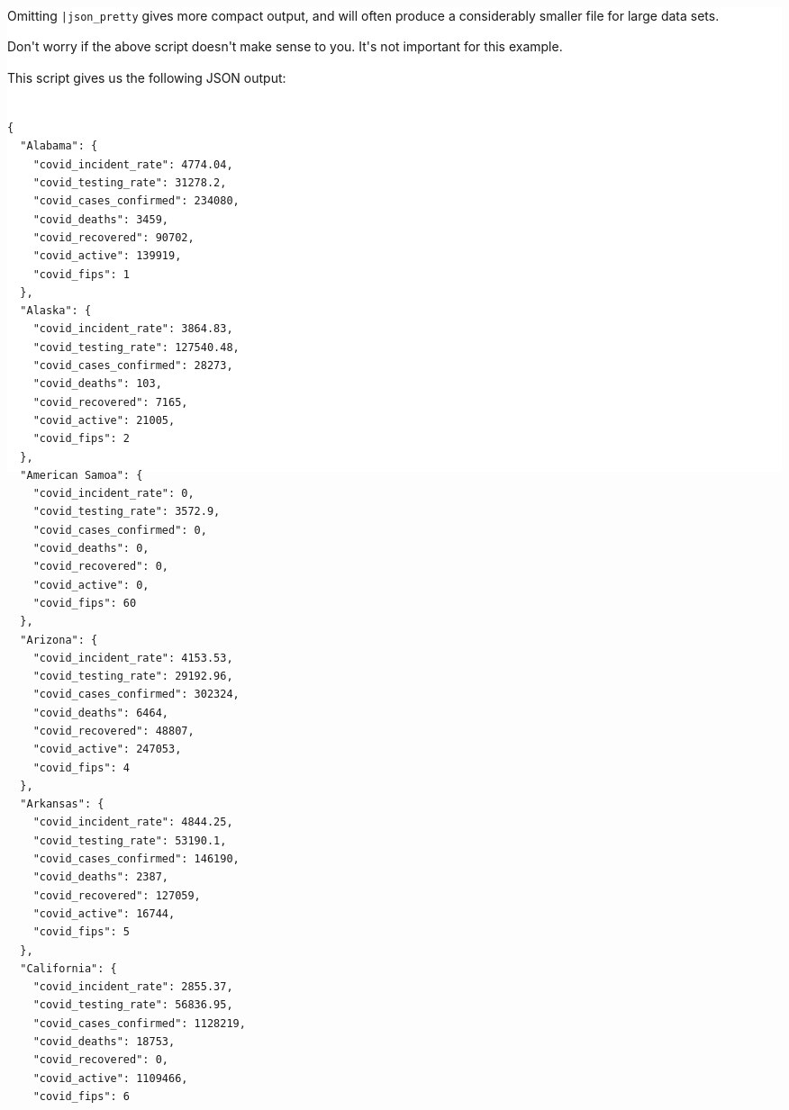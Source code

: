 <div class="cerb-box note">
<p>Omitting <code>|json_pretty</code> gives more compact output, and will often produce a considerably smaller file for large data sets.</p>
</div>

Don't worry if the above script doesn't make sense to you. It's not important for this example.

This script gives us the following JSON output:

<pre style="max-height:29.5em;">
<code class="language-json">
{
  "Alabama": {
    "covid_incident_rate": 4774.04,
    "covid_testing_rate": 31278.2,
    "covid_cases_confirmed": 234080,
    "covid_deaths": 3459,
    "covid_recovered": 90702,
    "covid_active": 139919,
    "covid_fips": 1
  },
  "Alaska": {
    "covid_incident_rate": 3864.83,
    "covid_testing_rate": 127540.48,
    "covid_cases_confirmed": 28273,
    "covid_deaths": 103,
    "covid_recovered": 7165,
    "covid_active": 21005,
    "covid_fips": 2
  },
  "American Samoa": {
    "covid_incident_rate": 0,
    "covid_testing_rate": 3572.9,
    "covid_cases_confirmed": 0,
    "covid_deaths": 0,
    "covid_recovered": 0,
    "covid_active": 0,
    "covid_fips": 60
  },
  "Arizona": {
    "covid_incident_rate": 4153.53,
    "covid_testing_rate": 29192.96,
    "covid_cases_confirmed": 302324,
    "covid_deaths": 6464,
    "covid_recovered": 48807,
    "covid_active": 247053,
    "covid_fips": 4
  },
  "Arkansas": {
    "covid_incident_rate": 4844.25,
    "covid_testing_rate": 53190.1,
    "covid_cases_confirmed": 146190,
    "covid_deaths": 2387,
    "covid_recovered": 127059,
    "covid_active": 16744,
    "covid_fips": 5
  },
  "California": {
    "covid_incident_rate": 2855.37,
    "covid_testing_rate": 56836.95,
    "covid_cases_confirmed": 1128219,
    "covid_deaths": 18753,
    "covid_recovered": 0,
    "covid_active": 1109466,
    "covid_fips": 6